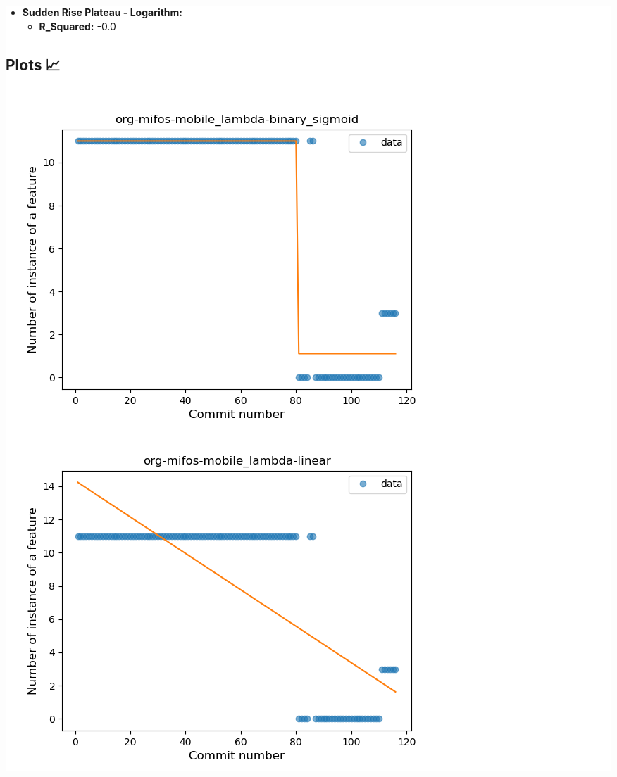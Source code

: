 * **Sudden Rise Plateau - Logarithm:** ![equation](http://latex.codecogs.com/svg.latex?0.0%5Clog_%7B2.834515%7D%28x%29%20&plus;%207.931035)
    * **R_Squared:** -0.0

**Plots** :chart_with_upwards_trend:
-----

![org-mifos-mobile T10](../plots/org-mifos-mobile_lambda_T10.png)
![org-mifos-mobile T2](../plots/org-mifos-mobile_lambda_T2.png)